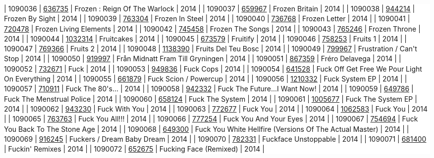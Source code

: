 | 1090036 | [636735](https://www.discogs.com/master/636735) | Frozen : Reign Of The Warlock | 2014 |
| 1090037 | [659967](https://www.discogs.com/master/659967) | Frozen Britain | 2014 |
| 1090038 | [944214](https://www.discogs.com/master/944214) | Frozen By Sight | 2014 |
| 1090039 | [763304](https://www.discogs.com/master/763304) | Frozen In Steel | 2014 |
| 1090040 | [736768](https://www.discogs.com/master/736768) | Frozen Letter | 2014 |
| 1090041 | [720478](https://www.discogs.com/master/720478) | Frozen Living Elements | 2014 |
| 1090042 | [745458](https://www.discogs.com/master/745458) | Frozen The Songs | 2014 |
| 1090043 | [765246](https://www.discogs.com/master/765246) | Frozen Throne | 2014 |
| 1090044 | [1032314](https://www.discogs.com/master/1032314) | Fruitcakes | 2014 |
| 1090045 | [673579](https://www.discogs.com/master/673579) | Fruitify | 2014 |
| 1090046 | [758253](https://www.discogs.com/master/758253) | Fruits 1 | 2014 |
| 1090047 | [769366](https://www.discogs.com/master/769366) | Fruits 2 | 2014 |
| 1090048 | [1138390](https://www.discogs.com/master/1138390) | Fruits Del Teu Bosc | 2014 |
| 1090049 | [799967](https://www.discogs.com/master/799967) | Frustration / Can't Stop | 2014 |
| 1090050 | [919997](https://www.discogs.com/master/919997) | Från Midnatt Fram Till Gryningen | 2014 |
| 1090051 | [867359](https://www.discogs.com/master/867359) | Fréro Delavega | 2014 |
| 1090052 | [732671](https://www.discogs.com/master/732671) | Fuck | 2014 |
| 1090053 | [949836](https://www.discogs.com/master/949836) | Fuck Cops | 2014 |
| 1090054 | [641528](https://www.discogs.com/master/641528) | Fuck Off Get Free We Pour Light On Everything | 2014 |
| 1090055 | [661879](https://www.discogs.com/master/661879) | Fuck Scion / Powercup | 2014 |
| 1090056 | [1210332](https://www.discogs.com/master/1210332) | Fuck System EP | 2014 |
| 1090057 | [710911](https://www.discogs.com/master/710911) | Fuck The 80's... | 2014 |
| 1090058 | [942332](https://www.discogs.com/master/942332) | Fuck The Future...I Want Now! | 2014 |
| 1090059 | [649786](https://www.discogs.com/master/649786) | Fuck The Menstrual Police | 2014 |
| 1090060 | [658124](https://www.discogs.com/master/658124) | Fuck The System | 2014 |
| 1090061 | [1005677](https://www.discogs.com/master/1005677) | Fuck The System EP | 2014 |
| 1090062 | [943230](https://www.discogs.com/master/943230) | Fuck With You | 2014 |
| 1090063 | [772677](https://www.discogs.com/master/772677) | Fuck You | 2014 |
| 1090064 | [1062583](https://www.discogs.com/master/1062583) | Fuck You | 2014 |
| 1090065 | [763763](https://www.discogs.com/master/763763) | Fuck You All!!! | 2014 |
| 1090066 | [777254](https://www.discogs.com/master/777254) | Fuck You And Your Eyes | 2014 |
| 1090067 | [754694](https://www.discogs.com/master/754694) | Fuck You Back To The Stone Age | 2014 |
| 1090068 | [649300](https://www.discogs.com/master/649300) | Fuck You White Hellfire (Versions Of The Actual Master) | 2014 |
| 1090069 | [916245](https://www.discogs.com/master/916245) | Fuckers / Dream Baby Dream | 2014 |
| 1090070 | [782331](https://www.discogs.com/master/782331) | Fuckface Unstoppable | 2014 |
| 1090071 | [681400](https://www.discogs.com/master/681400) | Fuckin' Remixes | 2014 |
| 1090072 | [652675](https://www.discogs.com/master/652675) | Fucking Face (Remixed) | 2014 |